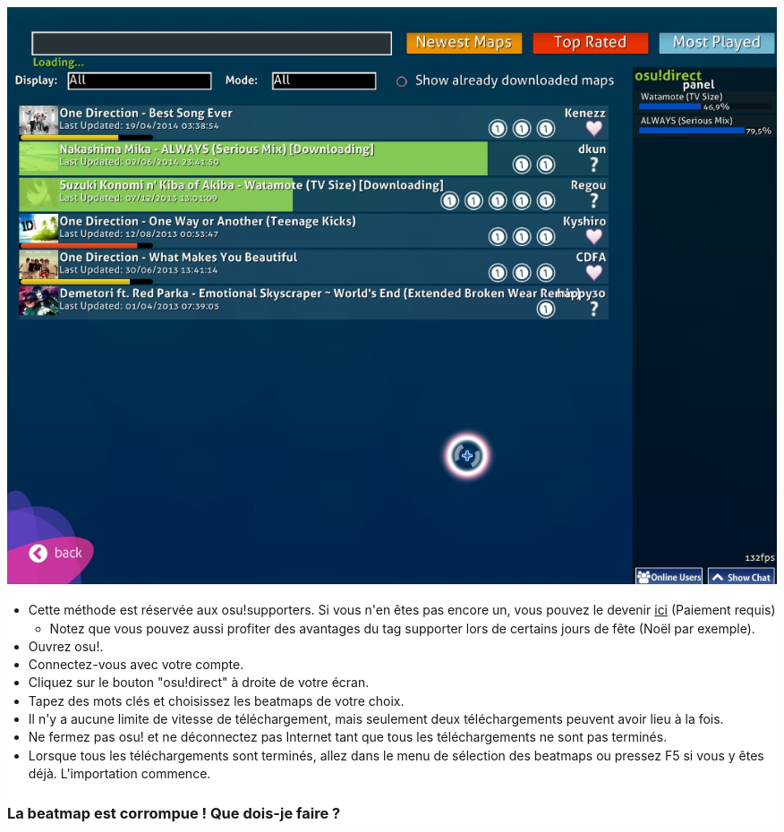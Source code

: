 ![osu!direct](Beatmaps_o!d.jpg "osu!direct")

-   Cette méthode est réservée aux osu!supporters. Si vous n'en êtes pas encore un, vous pouvez le devenir [ici](https://osu.ppy.sh/p/support) (Paiement requis)
    -   Notez que vous pouvez aussi profiter des avantages du tag supporter lors de certains jours de fête (Noël par exemple).
-   Ouvrez osu!.
-   Connectez-vous avec votre compte.
-   Cliquez sur le bouton "osu!direct" à droite de votre écran.
-   Tapez des mots clés et choisissez les beatmaps de votre choix.
-   Il n'y a aucune limite de vitesse de téléchargement, mais seulement deux téléchargements peuvent avoir lieu à la fois.
-   Ne fermez pas osu! et ne déconnectez pas Internet tant que tous les téléchargements ne sont pas terminés.
-   Lorsque tous les téléchargements sont terminés, allez dans le menu de sélection des beatmaps ou pressez F5 si vous y êtes déjà. L'importation commence.

### La beatmap est corrompue ! Que dois-je faire ?
